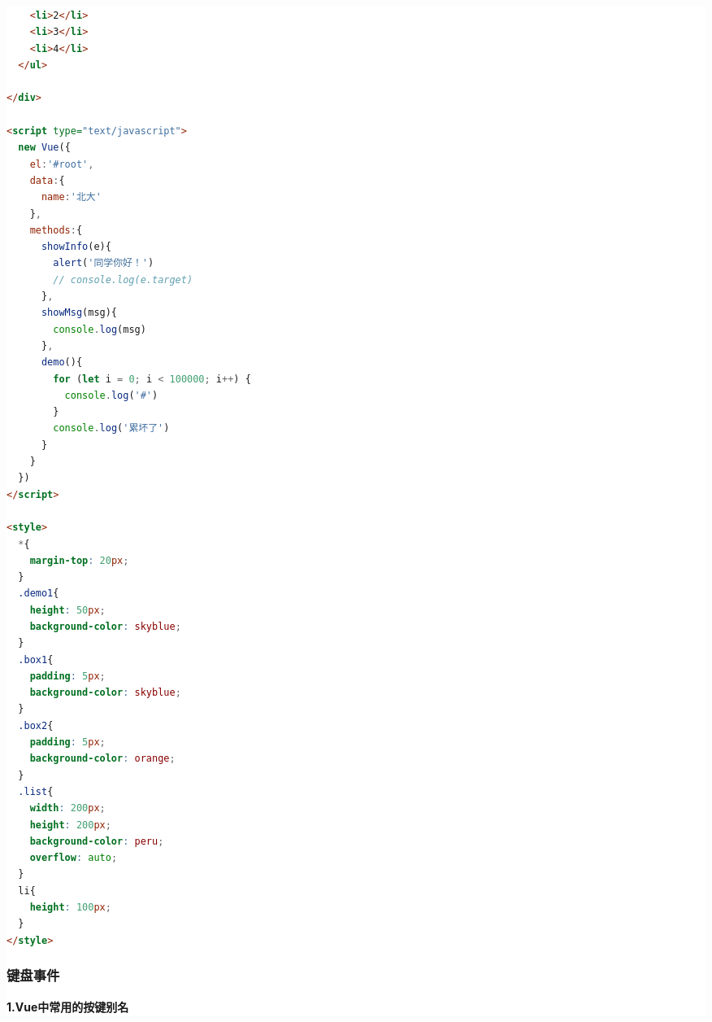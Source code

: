 ```html
    <li>2</li>
    <li>3</li>
    <li>4</li>
  </ul>

</div>

<script type="text/javascript">
  new Vue({
    el:'#root',
    data:{
      name:'北大'
    },
    methods:{
      showInfo(e){
        alert('同学你好！')
        // console.log(e.target)
      },
      showMsg(msg){
        console.log(msg)
      },
      demo(){
        for (let i = 0; i < 100000; i++) {
          console.log('#')
        }
        console.log('累坏了')
      }
    }
  })
</script>

<style>
  *{
    margin-top: 20px;
  }
  .demo1{
    height: 50px;
    background-color: skyblue;
  }
  .box1{
    padding: 5px;
    background-color: skyblue;
  }
  .box2{
    padding: 5px;
    background-color: orange;
  }
  .list{
    width: 200px;
    height: 200px;
    background-color: peru;
    overflow: auto;
  }
  li{
    height: 100px;
  }
</style>
```
###  键盘事件
**1.Vue中常用的按键别名**
